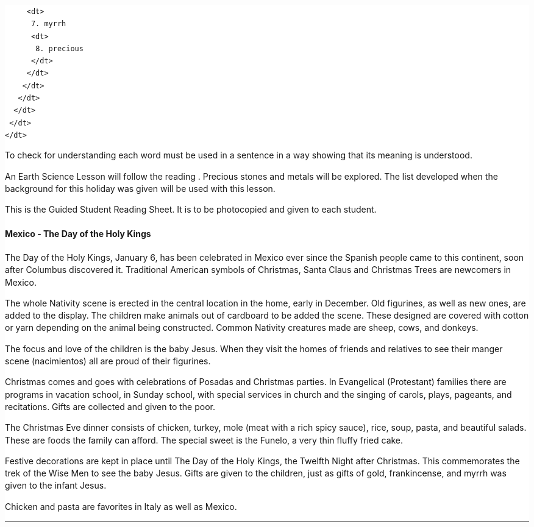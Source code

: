          <dt>
          7. myrrh
          <dt>
           8. precious
          </dt>
         </dt>
        </dt>
       </dt>
      </dt>
     </dt>
    </dt>
   </dt>
  </dl>
 </blockquote>
 To check for understanding each word must be used in a sentence in a way showing that its meaning is understood.
 <p>
  An Earth Science Lesson will follow the reading .  Precious stones and metals will be explored.  The list developed when the background for this holiday was given will be used with this lesson.
 </p>
 <p>
  This is the Guided Student Reading Sheet.  It is to be photocopied and given to each student.
 </p>
 <p>
 </p>
 <h4>
  Mexico - The Day of the Holy Kings
 </h4>
 The Day of the Holy Kings, January 6, has been celebrated in Mexico ever since the Spanish people came to this continent, soon after Columbus discovered it. Traditional  American symbols of Christmas, Santa Claus and Christmas Trees are newcomers in Mexico.
 <p>
  The whole Nativity scene is erected in the central location in the home, early in December.  Old figurines, as well as new ones, are added to the display.  The children make animals out of cardboard to be added the scene. These designed are covered with cotton or yarn depending on the animal being constructed.  Common Nativity creatures made are sheep, cows, and donkeys.
 </p>
 <p>
  The focus and love of the children is the baby Jesus.  When they visit the homes of friends and relatives to see their manger scene (nacimientos) all are proud of their figurines.
 </p>
 <p>
  Christmas comes and goes with celebrations of Posadas and Christmas parties.  In Evangelical (Protestant) families there are programs in vacation school, in Sunday school, with special services in church and the singing of carols, plays, pageants, and recitations.  Gifts are collected and given to the poor.
 </p>
 <p>
  The Christmas Eve dinner consists of chicken, turkey, mole (meat with a rich spicy sauce), rice, soup, pasta, and beautiful salads.  These are foods the family can afford. The special sweet is the Funelo, a very thin fluffy fried cake.
 </p>
 <p>
  Festive decorations are kept in place until The Day of the Holy Kings, the Twelfth Night after Christmas.  This commemorates the trek of the Wise Men to see the baby Jesus.  Gifts are given to the children, just as gifts of gold, frankincense, and myrrh was given to the infant Jesus.
 </p>
 <p>
  Chicken and pasta are favorites in Italy as well as Mexico.
 </p>
 <p>
 </p>
 <hr/>
 <h3>